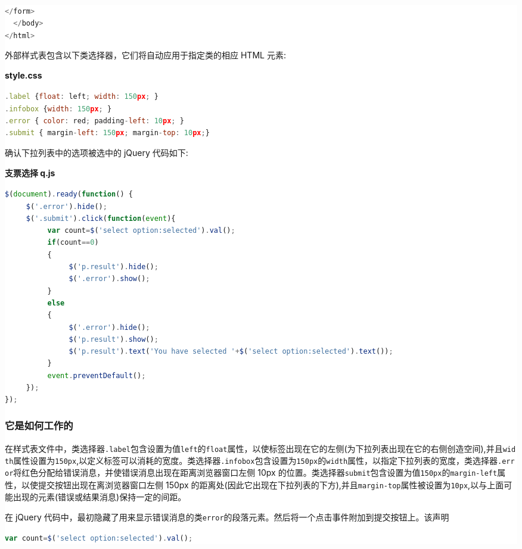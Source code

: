 ```js
</form>
  </body>
</html>

```

外部样式表包含以下类选择器，它们将自动应用于指定类的相应 HTML 元素:

**style.css**

```js
.label {float: left; width: 150px; }
.infobox {width: 150px; }
.error { color: red; padding-left: 10px; }
.submit { margin-left: 150px; margin-top: 10px;}

```

确认下拉列表中的选项被选中的 jQuery 代码如下:

**支票选择 q.js**

```js
$(document).ready(function() {
     $('.error').hide();
     $('.submit').click(function(event){
          var count=$('select option:selected').val();
          if(count==0)
          {
               $('p.result').hide();
               $('.error').show();
          }
          else
          {
               $('.error').hide();
               $('p.result').show();
               $('p.result').text('You have selected '+$('select option:selected').text());
          }
          event.preventDefault();
     });
});

```

### 它是如何工作的

在样式表文件中，类选择器`.label`包含设置为值`left`的`float`属性，以使标签出现在它的左侧(为下拉列表出现在它的右侧创造空间),并且`width`属性设置为`150px`,以定义标签可以消耗的宽度。类选择器`.infobox`包含设置为`150px`的`width`属性，以指定下拉列表的宽度，类选择器`.error`将红色分配给错误消息，并使错误消息出现在距离浏览器窗口左侧 10px 的位置。类选择器`submit`包含设置为值`150px`的`margin-left`属性，以使提交按钮出现在离浏览器窗口左侧 150px 的距离处(因此它出现在下拉列表的下方),并且`margin-top`属性被设置为`10px`,以与上面可能出现的元素(错误或结果消息)保持一定的间距。

在 jQuery 代码中，最初隐藏了用来显示错误消息的类`error`的段落元素。然后将一个点击事件附加到提交按钮上。该声明

```js
var count=$('select option:selected').val();

```
